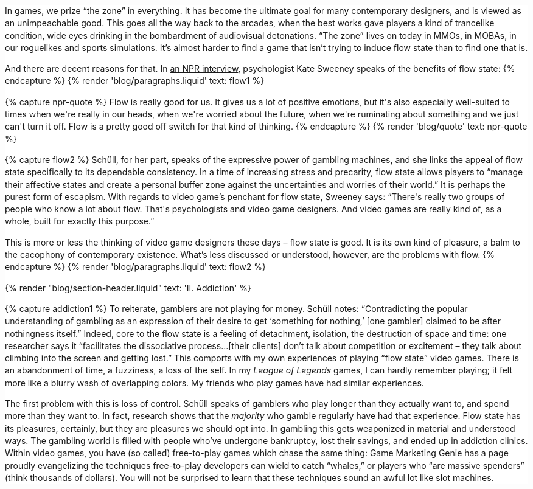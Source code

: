 In games, we prize “the zone” in everything. It has become the ultimate goal for many contemporary designers, and is viewed as an unimpeachable good. This goes all the way back to the arcades, when the best works gave players a kind of trancelike condition, wide eyes drinking in the bombardment of audiovisual detonations. “The zone” lives on today in MMOs, in MOBAs, in our roguelikes and sports simulations. It’s almost harder to find a game that isn’t trying to induce flow state than to find one that is. 

And there are decent reasons for that. In <a href="https://www.npr.org/2024/03/27/1241116140/how-video-games-can-help-people-worry-less">an NPR interview</a>, psychologist Kate Sweeney speaks of the benefits of flow state:
{% endcapture %}
{% render 'blog/paragraphs.liquid' text: flow1 %}

{% capture npr-quote %}
Flow is really good for us. It gives us a lot of positive emotions, but it's also especially well-suited to times when we're really in our heads, when we're worried about the future, when we're ruminating about something and we just can't turn it off. Flow is a pretty good off switch for that kind of thinking.
{% endcapture %}
{% render 'blog/quote' text: npr-quote %}

{% capture flow2 %}
Schüll, for her part, speaks of the expressive power of gambling machines, and she links the appeal of flow state specifically to its dependable consistency. In a time of increasing stress and precarity, flow state allows players to “manage their affective states and create a personal buffer zone against the uncertainties and worries of their world.” It is perhaps the purest form of escapism. With regards to video game’s penchant for flow state, Sweeney says: “There's really two groups of people who know a lot about flow. That's psychologists and video game designers. And video games are really kind of, as a whole, built for exactly this purpose.”

This is more or less the thinking of video game designers these days – flow state is good. It is its own kind of pleasure, a balm to the cacophony of contemporary existence. What’s less discussed or understood, however, are the problems with flow.
{% endcapture %}
{% render 'blog/paragraphs.liquid' text: flow2 %}








{% render "blog/section-header.liquid" text: 'II. Addiction' %}

{% capture addiction1 %}
To reiterate, gamblers are not playing for money. Schüll notes: “Contradicting the popular understanding of gambling as an expression of their desire to get ‘something for nothing,’ [one gambler] claimed to be after nothingness itself.” Indeed, core to the flow state is a feeling of detachment, isolation, the destruction of space and time: one researcher says it “facilitates the dissociative process…[their clients] don’t talk about competition or excitement – they talk about climbing into the screen and getting lost.” This comports with my own experiences of playing “flow state” video games. There is an abandonment of time, a fuzziness, a loss of the self. In my _League of Legends_ games, I can hardly remember playing; it felt more like a blurry wash of overlapping colors. My friends who play games have had similar experiences. 

The first problem with this is loss of control. Schüll speaks of gamblers who play longer than they actually want to, and spend more than they want to. In fact, research shows that the _majority_ who gamble regularly have had that experience. Flow state has its pleasures, certainly, but they are pleasures we should opt into. In gambling this gets weaponized in material and understood ways. The gambling world is filled with people who’ve undergone bankruptcy, lost their savings, and ended up in addiction clinics. Within video games, you have (so called) free-to-play games which chase the same thing: <a href="https://www.gamemarketinggenie.com/blog/market-to-whales-dolphins-minnows">Game Marketing Genie has a page</a> proudly evangelizing the techniques free-to-play developers can wield to catch “whales,” or players who “are massive spenders” (think thousands of dollars). You will not be surprised to learn that these techniques sound an awful lot like slot machines.
